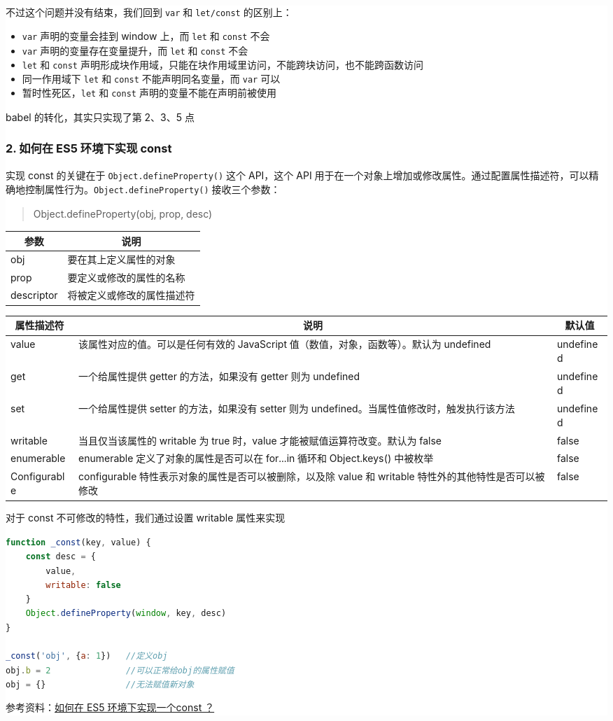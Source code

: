 不过这个问题并没有结束，我们回到 `var` 和 `let/const` 的区别上：

- `var` 声明的变量会挂到 window 上，而 `let` 和 `const` 不会
- `var` 声明的变量存在变量提升，而 `let` 和 `const` 不会
- `let` 和 `const` 声明形成块作用域，只能在块作用域里访问，不能跨块访问，也不能跨函数访问
- 同一作用域下 `let` 和 `const` 不能声明同名变量，而 `var` 可以
- 暂时性死区，`let` 和 `const` 声明的变量不能在声明前被使用

babel 的转化，其实只实现了第 2、3、5 点

### 2\. 如何在 ES5 环境下实现 const

实现 const 的关键在于 `Object.defineProperty()` 这个 API，这个 API 用于在一个对象上增加或修改属性。通过配置属性描述符，可以精确地控制属性行为。`Object.defineProperty()` 接收三个参数：

> Object.defineProperty(obj, prop, desc)

| 参数 | 说明 |
| --- | --- |
| obj | 要在其上定义属性的对象 |
| prop | 要定义或修改的属性的名称 |
| descriptor | 将被定义或修改的属性描述符 |

| 属性描述符 | 说明 | 默认值 |
| --- | --- | --- |
| value | 该属性对应的值。可以是任何有效的 JavaScript 值（数值，对象，函数等）。默认为 undefined | undefined |
| get | 一个给属性提供 getter 的方法，如果没有 getter 则为 undefined | undefined |
| set | 一个给属性提供 setter 的方法，如果没有 setter 则为 undefined。当属性值修改时，触发执行该方法 | undefined |
| writable | 当且仅当该属性的 writable 为 true 时，value 才能被赋值运算符改变。默认为 false | false |
| enumerable | enumerable 定义了对象的属性是否可以在 for...in 循环和 Object.keys() 中被枚举 | false |
| Configurable | configurable 特性表示对象的属性是否可以被删除，以及除 value 和 writable 特性外的其他特性是否可以被修改 | false |

对于 const 不可修改的特性，我们通过设置 writable 属性来实现

```js
function _const(key, value) {    
    const desc = {        
        value,        
        writable: false    
    }    
    Object.defineProperty(window, key, desc)
}
    
_const('obj', {a: 1})   //定义obj
obj.b = 2               //可以正常给obj的属性赋值
obj = {}                //无法赋值新对象
```

参考资料：[如何在 ES5 环境下实现一个const ？](https://juejin.cn/post/6844903848008482824 "https://juejin.cn/post/6844903848008482824")
